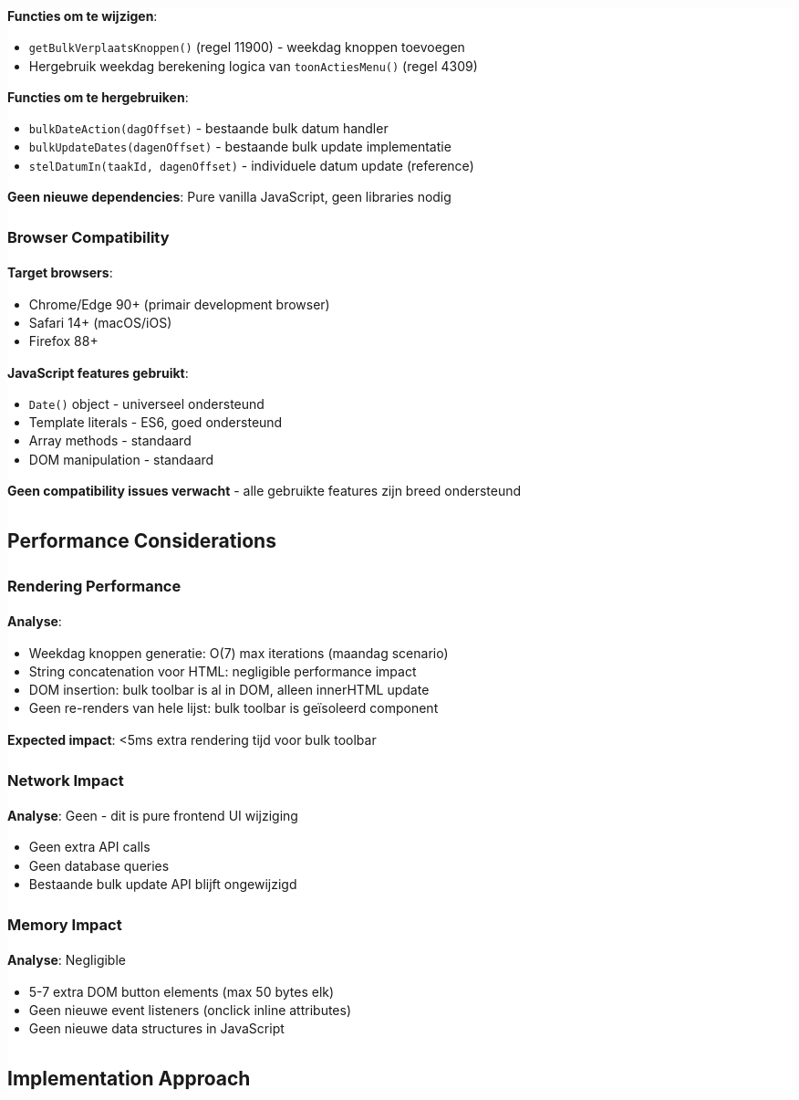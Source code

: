 **Functies om te wijzigen**:
- `getBulkVerplaatsKnoppen()` (regel 11900) - weekdag knoppen toevoegen
- Hergebruik weekdag berekening logica van `toonActiesMenu()` (regel 4309)

**Functies om te hergebruiken**:
- `bulkDateAction(dagOffset)` - bestaande bulk datum handler
- `bulkUpdateDates(dagenOffset)` - bestaande bulk update implementatie
- `stelDatumIn(taakId, dagenOffset)` - individuele datum update (reference)

**Geen nieuwe dependencies**: Pure vanilla JavaScript, geen libraries nodig

### Browser Compatibility

**Target browsers**:
- Chrome/Edge 90+ (primair development browser)
- Safari 14+ (macOS/iOS)
- Firefox 88+

**JavaScript features gebruikt**:
- `Date()` object - universeel ondersteund
- Template literals - ES6, goed ondersteund
- Array methods - standaard
- DOM manipulation - standaard

**Geen compatibility issues verwacht** - alle gebruikte features zijn breed ondersteund

## Performance Considerations

### Rendering Performance

**Analyse**:
- Weekdag knoppen generatie: O(7) max iterations (maandag scenario)
- String concatenation voor HTML: negligible performance impact
- DOM insertion: bulk toolbar is al in DOM, alleen innerHTML update
- Geen re-renders van hele lijst: bulk toolbar is geïsoleerd component

**Expected impact**: <5ms extra rendering tijd voor bulk toolbar

### Network Impact

**Analyse**: Geen - dit is pure frontend UI wijziging
- Geen extra API calls
- Geen database queries
- Bestaande bulk update API blijft ongewijzigd

### Memory Impact

**Analyse**: Negligible
- 5-7 extra DOM button elements (max 50 bytes elk)
- Geen nieuwe event listeners (onclick inline attributes)
- Geen nieuwe data structures in JavaScript

## Implementation Approach
